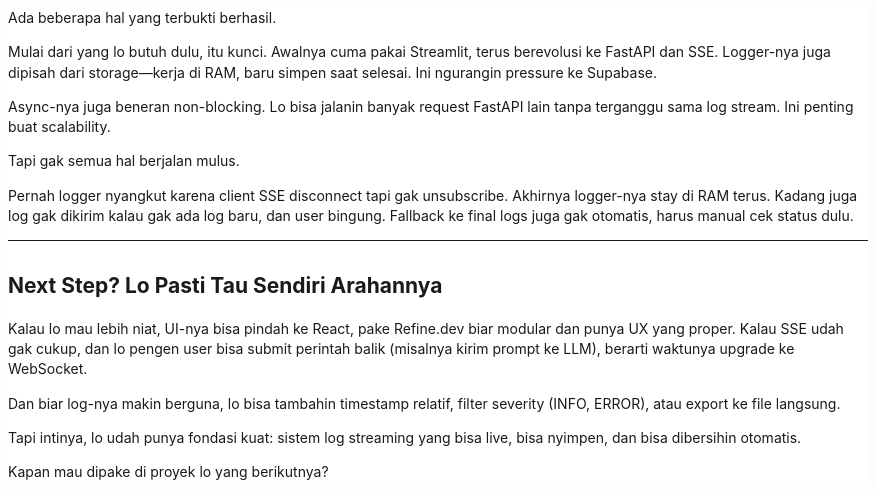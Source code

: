 Ada beberapa hal yang terbukti berhasil.

Mulai dari yang lo butuh dulu, itu kunci. Awalnya cuma pakai Streamlit, terus berevolusi ke FastAPI dan SSE. Logger-nya juga dipisah dari storage—kerja di RAM, baru simpen saat selesai. Ini ngurangin pressure ke Supabase.

Async-nya juga beneran non-blocking. Lo bisa jalanin banyak request FastAPI lain tanpa terganggu sama log stream. Ini penting buat scalability.

Tapi gak semua hal berjalan mulus.

Pernah logger nyangkut karena client SSE disconnect tapi gak unsubscribe. Akhirnya logger-nya stay di RAM terus. Kadang juga log gak dikirim kalau gak ada log baru, dan user bingung. Fallback ke final logs juga gak otomatis, harus manual cek status dulu.

---

## Next Step? Lo Pasti Tau Sendiri Arahannya

Kalau lo mau lebih niat, UI-nya bisa pindah ke React, pake Refine.dev biar modular dan punya UX yang proper. Kalau SSE udah gak cukup, dan lo pengen user bisa submit perintah balik (misalnya kirim prompt ke LLM), berarti waktunya upgrade ke WebSocket.

Dan biar log-nya makin berguna, lo bisa tambahin timestamp relatif, filter severity (INFO, ERROR), atau export ke file langsung.

Tapi intinya, lo udah punya fondasi kuat: sistem log streaming yang bisa live, bisa nyimpen, dan bisa dibersihin otomatis.

Kapan mau dipake di proyek lo yang berikutnya?
